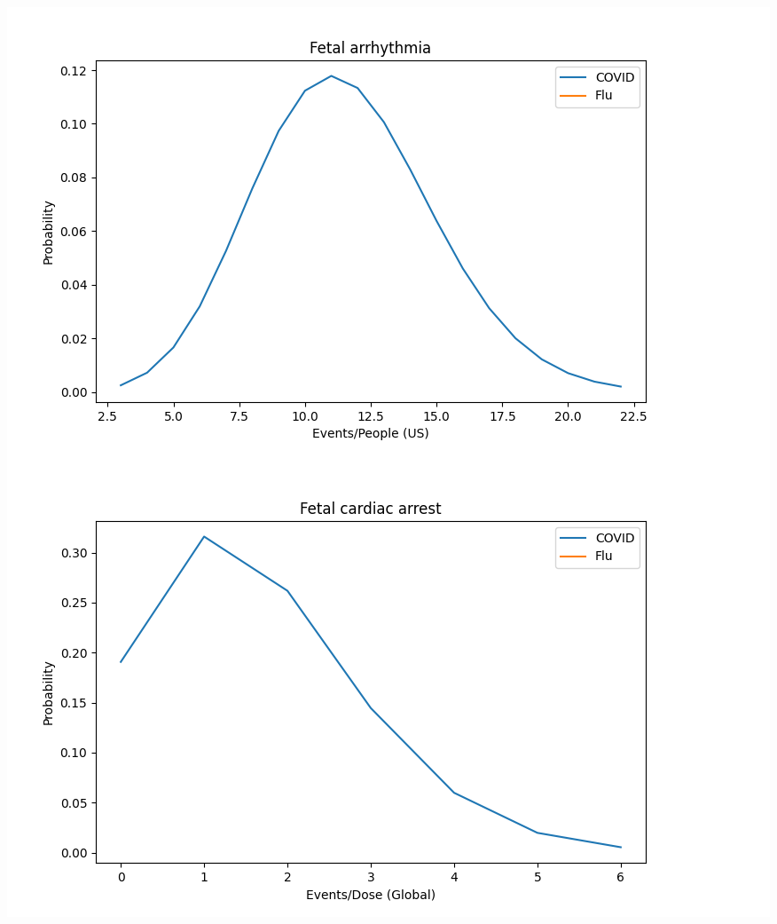 ![Fetal arrhythmia-People (US)](Fetal%20arrhythmia-People%20(US).png)

![Fetal cardiac arrest-Dose (Global)](Fetal%20cardiac%20arrest-Dose%20(Global).png)
